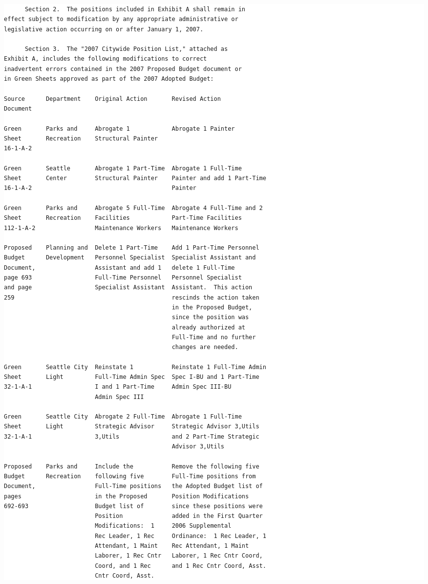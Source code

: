           Section 2.  The positions included in Exhibit A shall remain in  
    effect subject to modification by any appropriate administrative or  
    legislative action occurring on or after January 1, 2007.  
  
          Section 3.  The "2007 Citywide Position List," attached as  
    Exhibit A, includes the following modifications to correct  
    inadvertent errors contained in the 2007 Proposed Budget document or  
    in Green Sheets approved as part of the 2007 Adopted Budget:  
  
    Source      Department    Original Action       Revised Action  
    Document  
  
    Green       Parks and     Abrogate 1            Abrogate 1 Painter  
    Sheet       Recreation    Structural Painter  
    16-1-A-2  
  
    Green       Seattle       Abrogate 1 Part-Time  Abrogate 1 Full-Time  
    Sheet       Center        Structural Painter    Painter and add 1 Part-Time  
    16-1-A-2                                        Painter  
  
    Green       Parks and     Abrogate 5 Full-Time  Abrogate 4 Full-Time and 2  
    Sheet       Recreation    Facilities            Part-Time Facilities  
    112-1-A-2                 Maintenance Workers   Maintenance Workers  
  
    Proposed    Planning and  Delete 1 Part-Time    Add 1 Part-Time Personnel  
    Budget      Development   Personnel Specialist  Specialist Assistant and  
    Document,                 Assistant and add 1   delete 1 Full-Time  
    page 693                  Full-Time Personnel   Personnel Specialist  
    and page                  Specialist Assistant  Assistant.  This action  
    259                                             rescinds the action taken  
                                                    in the Proposed Budget,  
                                                    since the position was  
                                                    already authorized at  
                                                    Full-Time and no further  
                                                    changes are needed.  
  
    Green       Seattle City  Reinstate 1           Reinstate 1 Full-Time Admin  
    Sheet       Light         Full-Time Admin Spec  Spec I-BU and 1 Part-Time  
    32-1-A-1                  I and 1 Part-Time     Admin Spec III-BU  
                              Admin Spec III  
  
    Green       Seattle City  Abrogate 2 Full-Time  Abrogate 1 Full-Time  
    Sheet       Light         Strategic Advisor     Strategic Advisor 3,Utils  
    32-1-A-1                  3,Utils               and 2 Part-Time Strategic  
                                                    Advisor 3,Utils  
  
    Proposed    Parks and     Include the           Remove the following five  
    Budget      Recreation    following five        Full-Time positions from  
    Document,                 Full-Time positions   the Adopted Budget list of  
    pages                     in the Proposed       Position Modifications  
    692-693                   Budget list of        since these positions were  
                              Position              added in the First Quarter  
                              Modifications:  1     2006 Supplemental  
                              Rec Leader, 1 Rec     Ordinance:  1 Rec Leader, 1  
                              Attendant, 1 Maint    Rec Attendant, 1 Maint  
                              Laborer, 1 Rec Cntr   Laborer, 1 Rec Cntr Coord,  
                              Coord, and 1 Rec      and 1 Rec Cntr Coord, Asst.  
                              Cntr Coord, Asst.  
  
